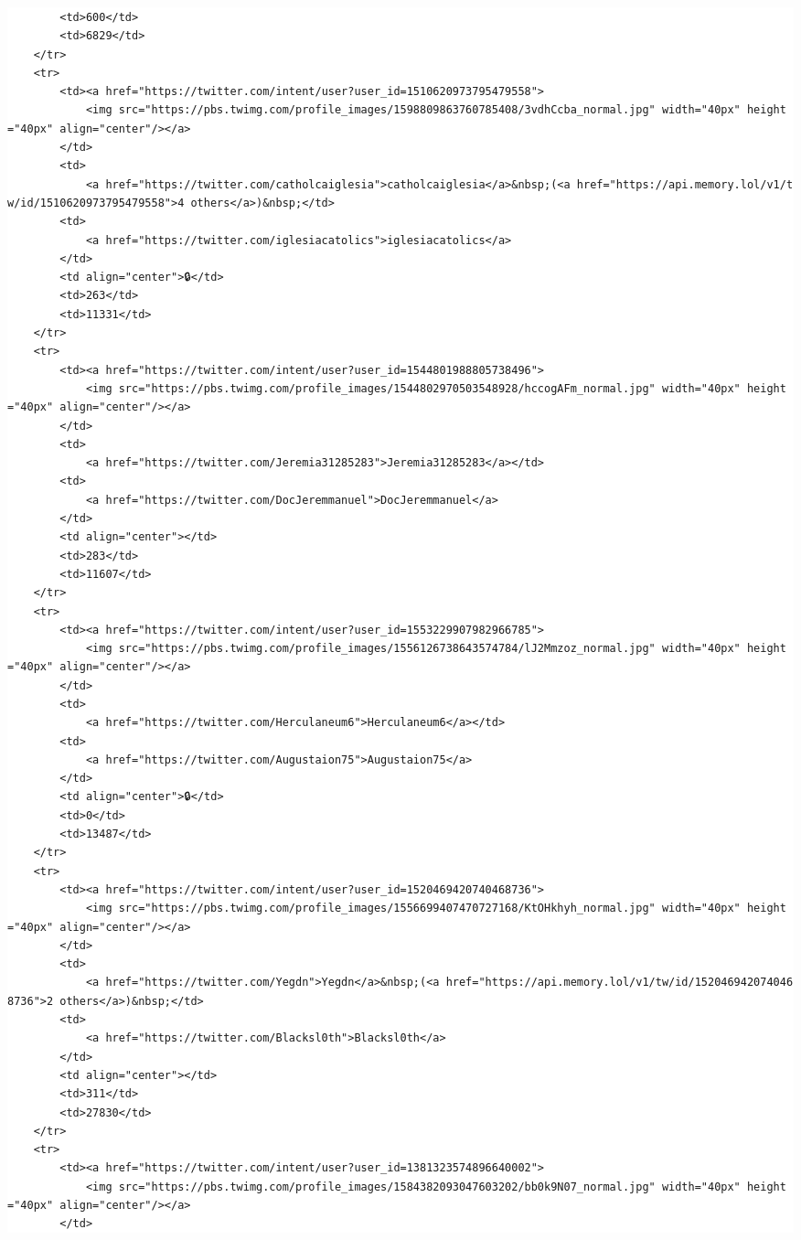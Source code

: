             <td>600</td>
            <td>6829</td>
        </tr>
        <tr>
            <td><a href="https://twitter.com/intent/user?user_id=1510620973795479558">
                <img src="https://pbs.twimg.com/profile_images/1598809863760785408/3vdhCcba_normal.jpg" width="40px" height="40px" align="center"/></a>
            </td>
            <td>
                <a href="https://twitter.com/catholcaiglesia">catholcaiglesia</a>&nbsp;(<a href="https://api.memory.lol/v1/tw/id/1510620973795479558">4 others</a>)&nbsp;</td>
            <td>
                <a href="https://twitter.com/iglesiacatolics">iglesiacatolics</a>
            </td>
            <td align="center">🔒</td>
            <td>263</td>
            <td>11331</td>
        </tr>
        <tr>
            <td><a href="https://twitter.com/intent/user?user_id=1544801988805738496">
                <img src="https://pbs.twimg.com/profile_images/1544802970503548928/hccogAFm_normal.jpg" width="40px" height="40px" align="center"/></a>
            </td>
            <td>
                <a href="https://twitter.com/Jeremia31285283">Jeremia31285283</a></td>
            <td>
                <a href="https://twitter.com/DocJeremmanuel">DocJeremmanuel</a>
            </td>
            <td align="center"></td>
            <td>283</td>
            <td>11607</td>
        </tr>
        <tr>
            <td><a href="https://twitter.com/intent/user?user_id=1553229907982966785">
                <img src="https://pbs.twimg.com/profile_images/1556126738643574784/lJ2Mmzoz_normal.jpg" width="40px" height="40px" align="center"/></a>
            </td>
            <td>
                <a href="https://twitter.com/Herculaneum6">Herculaneum6</a></td>
            <td>
                <a href="https://twitter.com/Augustaion75">Augustaion75</a>
            </td>
            <td align="center">🔒</td>
            <td>0</td>
            <td>13487</td>
        </tr>
        <tr>
            <td><a href="https://twitter.com/intent/user?user_id=1520469420740468736">
                <img src="https://pbs.twimg.com/profile_images/1556699407470727168/KtOHkhyh_normal.jpg" width="40px" height="40px" align="center"/></a>
            </td>
            <td>
                <a href="https://twitter.com/Yegdn">Yegdn</a>&nbsp;(<a href="https://api.memory.lol/v1/tw/id/1520469420740468736">2 others</a>)&nbsp;</td>
            <td>
                <a href="https://twitter.com/Blacksl0th">Blacksl0th</a>
            </td>
            <td align="center"></td>
            <td>311</td>
            <td>27830</td>
        </tr>
        <tr>
            <td><a href="https://twitter.com/intent/user?user_id=1381323574896640002">
                <img src="https://pbs.twimg.com/profile_images/1584382093047603202/bb0k9N07_normal.jpg" width="40px" height="40px" align="center"/></a>
            </td>